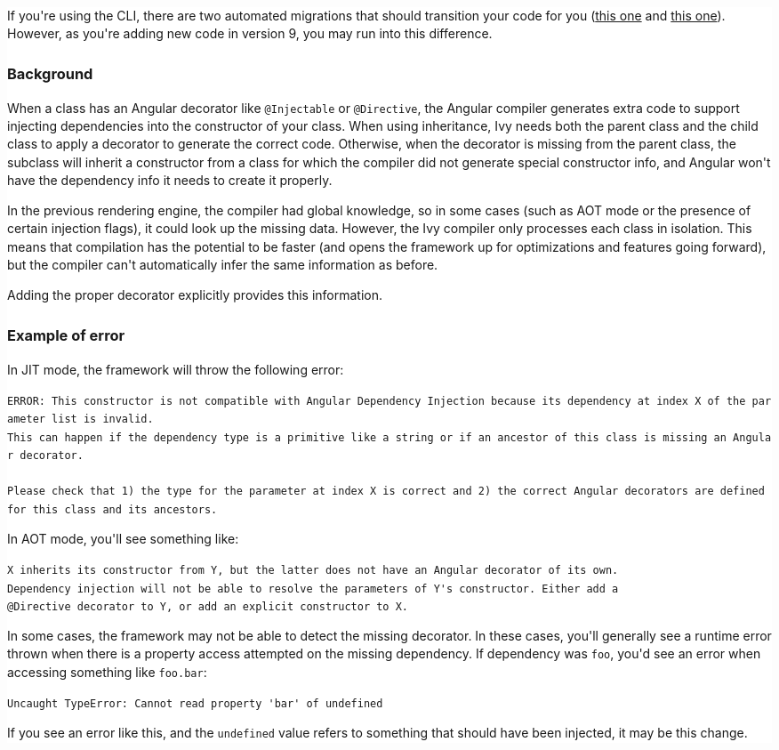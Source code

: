 If you're using the CLI, there are two automated migrations that should transition your code for you ([this one](guide/migration-injectable) and [this one](guide/migration-undecorated-classes)).
However, as you're adding new code in version 9, you may run into this difference.

### Background

When a class has an Angular decorator like `@Injectable` or `@Directive`, the Angular compiler generates extra code to support injecting dependencies into the constructor of your class.
When using inheritance, Ivy needs both the parent class and the child class to apply a decorator to generate the correct code.
Otherwise, when the decorator is missing from the parent class, the subclass will inherit a constructor from a class for which the compiler did not generate special constructor info, and Angular won't have the dependency info it needs to create it properly.

In the previous rendering engine, the compiler had global knowledge, so in some cases (such as AOT mode or the presence of certain injection flags), it could look up the missing data.
However, the Ivy compiler only processes each class in isolation.
This means that compilation has the potential to be faster (and opens the framework up for optimizations and features going forward), but the compiler can't automatically infer the same information as before.

Adding the proper decorator explicitly provides this information.

### Example of error

In JIT mode, the framework will throw the following error:

```
ERROR: This constructor is not compatible with Angular Dependency Injection because its dependency at index X of the parameter list is invalid.
This can happen if the dependency type is a primitive like a string or if an ancestor of this class is missing an Angular decorator.

Please check that 1) the type for the parameter at index X is correct and 2) the correct Angular decorators are defined for this class and its ancestors.
```

In AOT mode, you'll see something like:

```
X inherits its constructor from Y, but the latter does not have an Angular decorator of its own.
Dependency injection will not be able to resolve the parameters of Y's constructor. Either add a
@Directive decorator to Y, or add an explicit constructor to X.
```

In some cases, the framework may not be able to detect the missing decorator.
In these cases, you'll generally see a runtime error thrown when there is a property access attempted on the missing dependency.
If dependency was `foo`, you'd see an error when accessing something like `foo.bar`:

```
Uncaught TypeError: Cannot read property 'bar' of undefined
```

If you see an error like this, and the `undefined` value refers to something that should have been injected, it may be this change.
